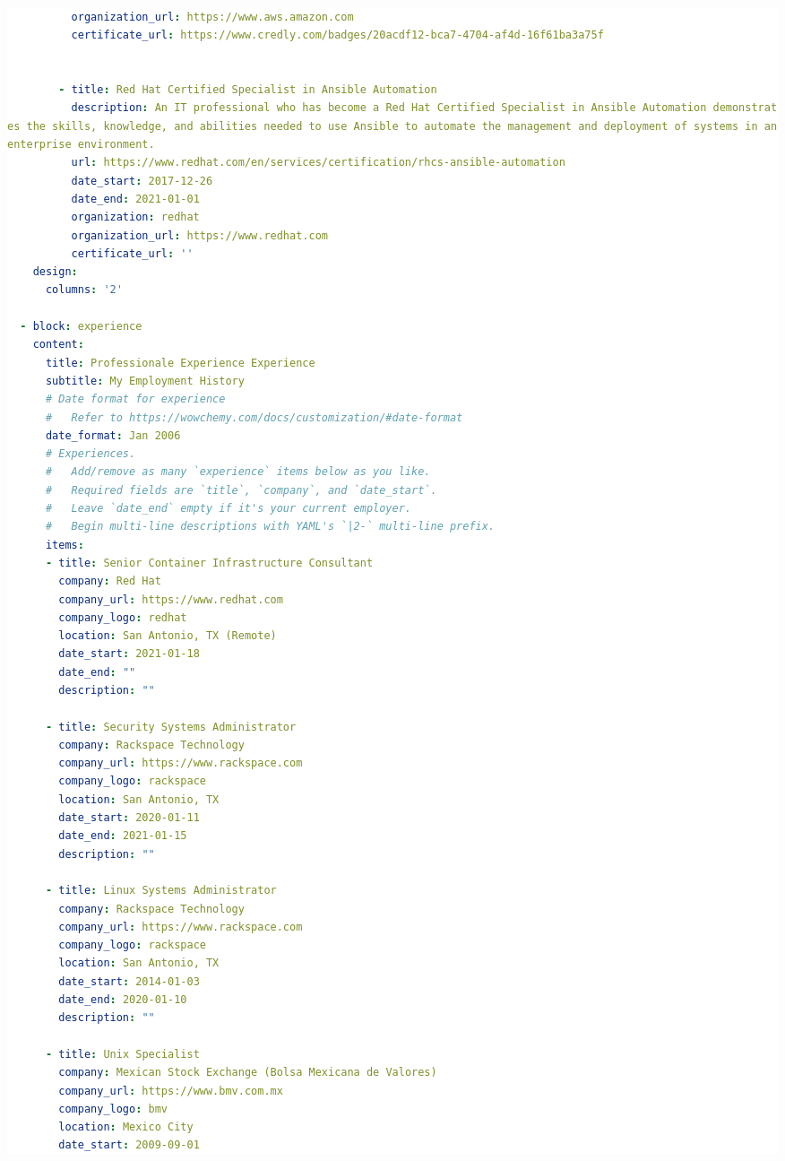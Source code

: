 ```yaml
          organization_url: https://www.aws.amazon.com
          certificate_url: https://www.credly.com/badges/20acdf12-bca7-4704-af4d-16f61ba3a75f


        - title: Red Hat Certified Specialist in Ansible Automation
          description: An IT professional who has become a Red Hat Certified Specialist in Ansible Automation demonstrates the skills, knowledge, and abilities needed to use Ansible to automate the management and deployment of systems in an enterprise environment.
          url: https://www.redhat.com/en/services/certification/rhcs-ansible-automation
          date_start: 2017-12-26
          date_end: 2021-01-01
          organization: redhat
          organization_url: https://www.redhat.com
          certificate_url: ''
    design:
      columns: '2'

  - block: experience
    content:
      title: Professionale Experience Experience
      subtitle: My Employment History
      # Date format for experience
      #   Refer to https://wowchemy.com/docs/customization/#date-format
      date_format: Jan 2006
      # Experiences.
      #   Add/remove as many `experience` items below as you like.
      #   Required fields are `title`, `company`, and `date_start`.
      #   Leave `date_end` empty if it's your current employer.
      #   Begin multi-line descriptions with YAML's `|2-` multi-line prefix.
      items:
      - title: Senior Container Infrastructure Consultant
        company: Red Hat
        company_url: https://www.redhat.com
        company_logo: redhat
        location: San Antonio, TX (Remote)
        date_start: 2021-01-18
        date_end: ""
        description: ""

      - title: Security Systems Administrator
        company: Rackspace Technology
        company_url: https://www.rackspace.com
        company_logo: rackspace
        location: San Antonio, TX
        date_start: 2020-01-11
        date_end: 2021-01-15
        description: ""

      - title: Linux Systems Administrator
        company: Rackspace Technology
        company_url: https://www.rackspace.com
        company_logo: rackspace
        location: San Antonio, TX
        date_start: 2014-01-03
        date_end: 2020-01-10
        description: ""

      - title: Unix Specialist
        company: Mexican Stock Exchange (Bolsa Mexicana de Valores)
        company_url: https://www.bmv.com.mx
        company_logo: bmv
        location: Mexico City
        date_start: 2009-09-01
```